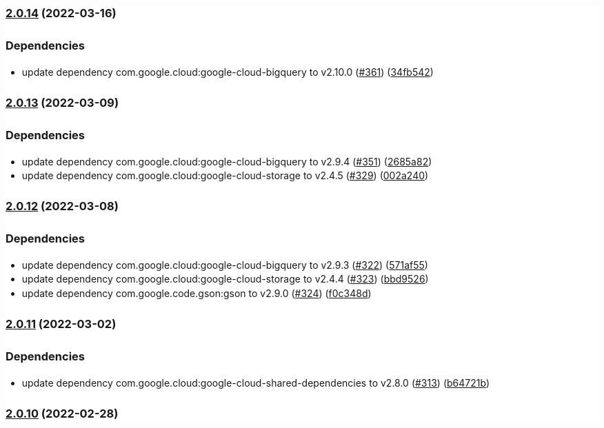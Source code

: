 ### [2.0.14](https://github.com/googleapis/java-retail/compare/v2.0.13...v2.0.14) (2022-03-16)


### Dependencies

* update dependency com.google.cloud:google-cloud-bigquery to v2.10.0 ([#361](https://github.com/googleapis/java-retail/issues/361)) ([34fb542](https://github.com/googleapis/java-retail/commit/34fb5428fcbeb23776d506630b340a1a4df7dffb))

### [2.0.13](https://github.com/googleapis/java-retail/compare/v2.0.12...v2.0.13) (2022-03-09)


### Dependencies

* update dependency com.google.cloud:google-cloud-bigquery to v2.9.4 ([#351](https://github.com/googleapis/java-retail/issues/351)) ([2685a82](https://github.com/googleapis/java-retail/commit/2685a8204114658de54981a84ab297a6a5b87cbb))
* update dependency com.google.cloud:google-cloud-storage to v2.4.5 ([#329](https://github.com/googleapis/java-retail/issues/329)) ([002a240](https://github.com/googleapis/java-retail/commit/002a2400b5fb7e1c4947915fe9b1ab8adbb5e30a))

### [2.0.12](https://github.com/googleapis/java-retail/compare/v2.0.11...v2.0.12) (2022-03-08)


### Dependencies

* update dependency com.google.cloud:google-cloud-bigquery to v2.9.3 ([#322](https://github.com/googleapis/java-retail/issues/322)) ([571af55](https://github.com/googleapis/java-retail/commit/571af55e64f10d4b0b9f6f58d2806b10eed1f60c))
* update dependency com.google.cloud:google-cloud-storage to v2.4.4 ([#323](https://github.com/googleapis/java-retail/issues/323)) ([bbd9526](https://github.com/googleapis/java-retail/commit/bbd952667da77bbf601d929f881ea9968d09398f))
* update dependency com.google.code.gson:gson to v2.9.0 ([#324](https://github.com/googleapis/java-retail/issues/324)) ([f0c348d](https://github.com/googleapis/java-retail/commit/f0c348d1d407c80b9553c850a94998d54d3e05f5))

### [2.0.11](https://github.com/googleapis/java-retail/compare/v2.0.10...v2.0.11) (2022-03-02)


### Dependencies

* update dependency com.google.cloud:google-cloud-shared-dependencies to v2.8.0 ([#313](https://github.com/googleapis/java-retail/issues/313)) ([b64721b](https://github.com/googleapis/java-retail/commit/b64721bbeb6a4625e305589c96b23443a48a2baa))

### [2.0.10](https://github.com/googleapis/java-retail/compare/v2.0.9...v2.0.10) (2022-02-28)
